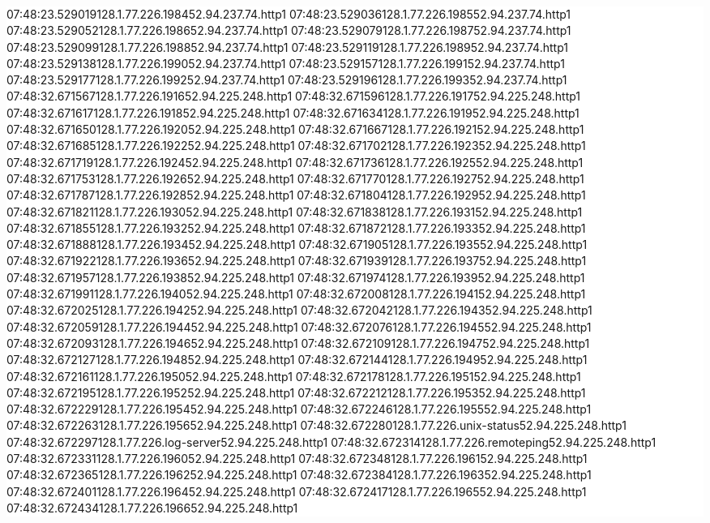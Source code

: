  <tr><td>07:48:23.529019</td><td>128.1.77.226.1984</td><td>52.94.237.74.http</td><td>1</td></tr>
 <tr><td>07:48:23.529036</td><td>128.1.77.226.1985</td><td>52.94.237.74.http</td><td>1</td></tr>
 <tr><td>07:48:23.529052</td><td>128.1.77.226.1986</td><td>52.94.237.74.http</td><td>1</td></tr>
 <tr><td>07:48:23.529079</td><td>128.1.77.226.1987</td><td>52.94.237.74.http</td><td>1</td></tr>
 <tr><td>07:48:23.529099</td><td>128.1.77.226.1988</td><td>52.94.237.74.http</td><td>1</td></tr>
 <tr><td>07:48:23.529119</td><td>128.1.77.226.1989</td><td>52.94.237.74.http</td><td>1</td></tr>
 <tr><td>07:48:23.529138</td><td>128.1.77.226.1990</td><td>52.94.237.74.http</td><td>1</td></tr>
 <tr><td>07:48:23.529157</td><td>128.1.77.226.1991</td><td>52.94.237.74.http</td><td>1</td></tr>
 <tr><td>07:48:23.529177</td><td>128.1.77.226.1992</td><td>52.94.237.74.http</td><td>1</td></tr>
 <tr><td>07:48:23.529196</td><td>128.1.77.226.1993</td><td>52.94.237.74.http</td><td>1</td></tr>
 <tr><td>07:48:32.671567</td><td>128.1.77.226.1916</td><td>52.94.225.248.http</td><td>1</td></tr>
 <tr><td>07:48:32.671596</td><td>128.1.77.226.1917</td><td>52.94.225.248.http</td><td>1</td></tr>
 <tr><td>07:48:32.671617</td><td>128.1.77.226.1918</td><td>52.94.225.248.http</td><td>1</td></tr>
 <tr><td>07:48:32.671634</td><td>128.1.77.226.1919</td><td>52.94.225.248.http</td><td>1</td></tr>
 <tr><td>07:48:32.671650</td><td>128.1.77.226.1920</td><td>52.94.225.248.http</td><td>1</td></tr>
 <tr><td>07:48:32.671667</td><td>128.1.77.226.1921</td><td>52.94.225.248.http</td><td>1</td></tr>
 <tr><td>07:48:32.671685</td><td>128.1.77.226.1922</td><td>52.94.225.248.http</td><td>1</td></tr>
 <tr><td>07:48:32.671702</td><td>128.1.77.226.1923</td><td>52.94.225.248.http</td><td>1</td></tr>
 <tr><td>07:48:32.671719</td><td>128.1.77.226.1924</td><td>52.94.225.248.http</td><td>1</td></tr>
 <tr><td>07:48:32.671736</td><td>128.1.77.226.1925</td><td>52.94.225.248.http</td><td>1</td></tr>
 <tr><td>07:48:32.671753</td><td>128.1.77.226.1926</td><td>52.94.225.248.http</td><td>1</td></tr>
 <tr><td>07:48:32.671770</td><td>128.1.77.226.1927</td><td>52.94.225.248.http</td><td>1</td></tr>
 <tr><td>07:48:32.671787</td><td>128.1.77.226.1928</td><td>52.94.225.248.http</td><td>1</td></tr>
 <tr><td>07:48:32.671804</td><td>128.1.77.226.1929</td><td>52.94.225.248.http</td><td>1</td></tr>
 <tr><td>07:48:32.671821</td><td>128.1.77.226.1930</td><td>52.94.225.248.http</td><td>1</td></tr>
 <tr><td>07:48:32.671838</td><td>128.1.77.226.1931</td><td>52.94.225.248.http</td><td>1</td></tr>
 <tr><td>07:48:32.671855</td><td>128.1.77.226.1932</td><td>52.94.225.248.http</td><td>1</td></tr>
 <tr><td>07:48:32.671872</td><td>128.1.77.226.1933</td><td>52.94.225.248.http</td><td>1</td></tr>
 <tr><td>07:48:32.671888</td><td>128.1.77.226.1934</td><td>52.94.225.248.http</td><td>1</td></tr>
 <tr><td>07:48:32.671905</td><td>128.1.77.226.1935</td><td>52.94.225.248.http</td><td>1</td></tr>
 <tr><td>07:48:32.671922</td><td>128.1.77.226.1936</td><td>52.94.225.248.http</td><td>1</td></tr>
 <tr><td>07:48:32.671939</td><td>128.1.77.226.1937</td><td>52.94.225.248.http</td><td>1</td></tr>
 <tr><td>07:48:32.671957</td><td>128.1.77.226.1938</td><td>52.94.225.248.http</td><td>1</td></tr>
 <tr><td>07:48:32.671974</td><td>128.1.77.226.1939</td><td>52.94.225.248.http</td><td>1</td></tr>
 <tr><td>07:48:32.671991</td><td>128.1.77.226.1940</td><td>52.94.225.248.http</td><td>1</td></tr>
 <tr><td>07:48:32.672008</td><td>128.1.77.226.1941</td><td>52.94.225.248.http</td><td>1</td></tr>
 <tr><td>07:48:32.672025</td><td>128.1.77.226.1942</td><td>52.94.225.248.http</td><td>1</td></tr>
 <tr><td>07:48:32.672042</td><td>128.1.77.226.1943</td><td>52.94.225.248.http</td><td>1</td></tr>
 <tr><td>07:48:32.672059</td><td>128.1.77.226.1944</td><td>52.94.225.248.http</td><td>1</td></tr>
 <tr><td>07:48:32.672076</td><td>128.1.77.226.1945</td><td>52.94.225.248.http</td><td>1</td></tr>
 <tr><td>07:48:32.672093</td><td>128.1.77.226.1946</td><td>52.94.225.248.http</td><td>1</td></tr>
 <tr><td>07:48:32.672109</td><td>128.1.77.226.1947</td><td>52.94.225.248.http</td><td>1</td></tr>
 <tr><td>07:48:32.672127</td><td>128.1.77.226.1948</td><td>52.94.225.248.http</td><td>1</td></tr>
 <tr><td>07:48:32.672144</td><td>128.1.77.226.1949</td><td>52.94.225.248.http</td><td>1</td></tr>
 <tr><td>07:48:32.672161</td><td>128.1.77.226.1950</td><td>52.94.225.248.http</td><td>1</td></tr>
 <tr><td>07:48:32.672178</td><td>128.1.77.226.1951</td><td>52.94.225.248.http</td><td>1</td></tr>
 <tr><td>07:48:32.672195</td><td>128.1.77.226.1952</td><td>52.94.225.248.http</td><td>1</td></tr>
 <tr><td>07:48:32.672212</td><td>128.1.77.226.1953</td><td>52.94.225.248.http</td><td>1</td></tr>
 <tr><td>07:48:32.672229</td><td>128.1.77.226.1954</td><td>52.94.225.248.http</td><td>1</td></tr>
 <tr><td>07:48:32.672246</td><td>128.1.77.226.1955</td><td>52.94.225.248.http</td><td>1</td></tr>
 <tr><td>07:48:32.672263</td><td>128.1.77.226.1956</td><td>52.94.225.248.http</td><td>1</td></tr>
 <tr><td>07:48:32.672280</td><td>128.1.77.226.unix-status</td><td>52.94.225.248.http</td><td>1</td></tr>
 <tr><td>07:48:32.672297</td><td>128.1.77.226.log-server</td><td>52.94.225.248.http</td><td>1</td></tr>
 <tr><td>07:48:32.672314</td><td>128.1.77.226.remoteping</td><td>52.94.225.248.http</td><td>1</td></tr>
 <tr><td>07:48:32.672331</td><td>128.1.77.226.1960</td><td>52.94.225.248.http</td><td>1</td></tr>
 <tr><td>07:48:32.672348</td><td>128.1.77.226.1961</td><td>52.94.225.248.http</td><td>1</td></tr>
 <tr><td>07:48:32.672365</td><td>128.1.77.226.1962</td><td>52.94.225.248.http</td><td>1</td></tr>
 <tr><td>07:48:32.672384</td><td>128.1.77.226.1963</td><td>52.94.225.248.http</td><td>1</td></tr>
 <tr><td>07:48:32.672401</td><td>128.1.77.226.1964</td><td>52.94.225.248.http</td><td>1</td></tr>
 <tr><td>07:48:32.672417</td><td>128.1.77.226.1965</td><td>52.94.225.248.http</td><td>1</td></tr>
 <tr><td>07:48:32.672434</td><td>128.1.77.226.1966</td><td>52.94.225.248.http</td><td>1</td></tr>